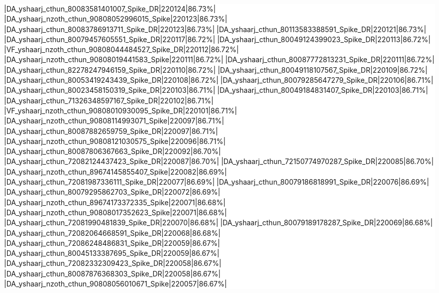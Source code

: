 |DA_yshaarj_cthun_80083581401007_Spike_DR|220124|86.73%|
|DA_yshaarj_nzoth_cthun_90808052996015_Spike|220123|86.73%|
|DA_yshaarj_cthun_80083786913711_Spike_DR|220123|86.73%|
|DA_yshaarj_cthun_80113583388591_Spike_DR|220121|86.73%|
|DA_yshaarj_cthun_80079457605551_Spike_DR|220117|86.72%|
|DA_yshaarj_cthun_80049124399023_Spike_DR|220113|86.72%|
|VF_yshaarj_nzoth_cthun_90808044484527_Spike_DR|220112|86.72%|
|DA_yshaarj_nzoth_cthun_90808019441583_Spike|220111|86.72%|
|DA_yshaarj_cthun_80087772813231_Spike_DR|220111|86.72%|
|DA_yshaarj_cthun_82278247946159_Spike_DR|220110|86.72%|
|DA_yshaarj_cthun_80049118107567_Spike_DR|220109|86.72%|
|DA_yshaarj_cthun_80053419243439_Spike_DR|220108|86.72%|
|DA_yshaarj_cthun_80079285647279_Spike_DR|220106|86.71%|
|DA_yshaarj_cthun_80023458150319_Spike_DR|220103|86.71%|
|DA_yshaarj_cthun_80049184831407_Spike_DR|220103|86.71%|
|DA_yshaarj_cthun_71326348597167_Spike_DR|220102|86.71%|
|VF_yshaarj_nzoth_cthun_90808010930095_Spike_DR|220101|86.71%|
|DA_yshaarj_nzoth_cthun_90808114993071_Spike|220097|86.71%|
|DA_yshaarj_cthun_80087882659759_Spike_DR|220097|86.71%|
|DA_yshaarj_nzoth_cthun_90808121030575_Spike|220096|86.71%|
|DA_yshaarj_cthun_80087806367663_Spike_DR|220092|86.70%|
|DA_yshaarj_cthun_72082124437423_Spike_DR|220087|86.70%|
|DA_yshaarj_cthun_72150774970287_Spike_DR|220085|86.70%|
|DA_yshaarj_nzoth_cthun_89674145855407_Spike|220082|86.69%|
|DA_yshaarj_cthun_72081987336111_Spike_DR|220077|86.69%|
|DA_yshaarj_cthun_80079186818991_Spike_DR|220076|86.69%|
|DA_yshaarj_cthun_80079295862703_Spike_DR|220072|86.69%|
|DA_yshaarj_nzoth_cthun_89674173372335_Spike|220071|86.68%|
|DA_yshaarj_nzoth_cthun_90808017352623_Spike|220071|86.68%|
|DA_yshaarj_cthun_72081990481839_Spike_DR|220070|86.68%|
|DA_yshaarj_cthun_80079189178287_Spike_DR|220069|86.68%|
|DA_yshaarj_cthun_72082064668591_Spike_DR|220068|86.68%|
|DA_yshaarj_cthun_72086248486831_Spike_DR|220059|86.67%|
|DA_yshaarj_cthun_80045133387695_Spike_DR|220059|86.67%|
|DA_yshaarj_cthun_72082332309423_Spike_DR|220058|86.67%|
|DA_yshaarj_cthun_80087876368303_Spike_DR|220058|86.67%|
|DA_yshaarj_nzoth_cthun_90808056010671_Spike|220057|86.67%|